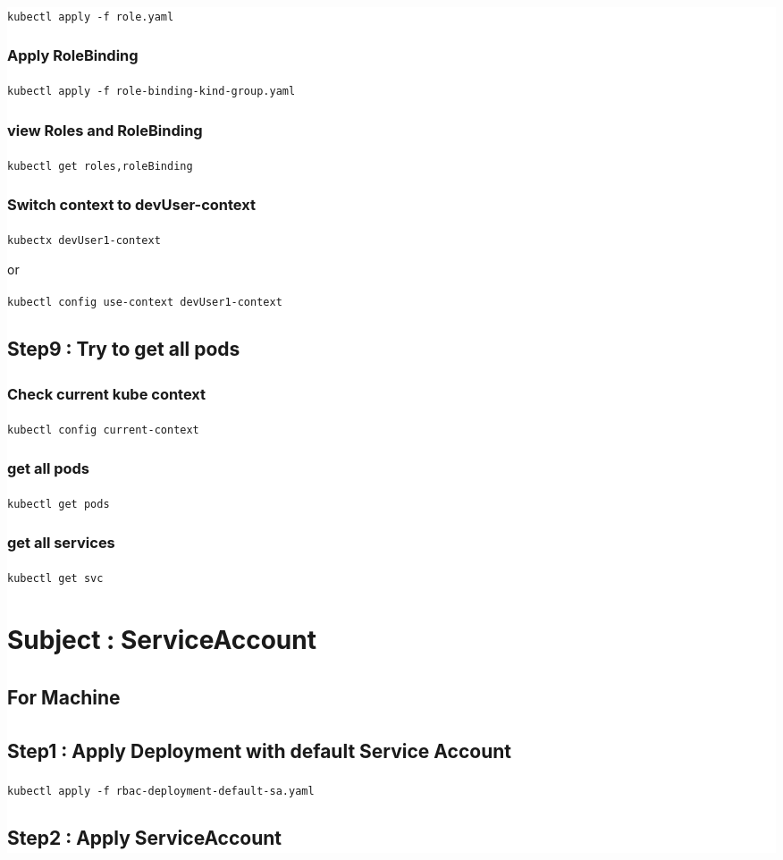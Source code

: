 ```
kubectl apply -f role.yaml
```

### Apply RoleBinding

```
kubectl apply -f role-binding-kind-group.yaml
```

### view Roles and RoleBinding

```
kubectl get roles,roleBinding
```

### Switch context to devUser-context 

```
kubectx devUser1-context
```
or

```
kubectl config use-context devUser1-context
```

## Step9 : Try to get all pods

### Check current kube context 

```
kubectl config current-context
```
### get all pods
```
kubectl get pods
```

### get all services
```
kubectl get svc
```

# Subject : ServiceAccount

## For Machine

## Step1 : Apply Deployment with default Service Account
```
kubectl apply -f rbac-deployment-default-sa.yaml
```
## Step2 : Apply ServiceAccount 
